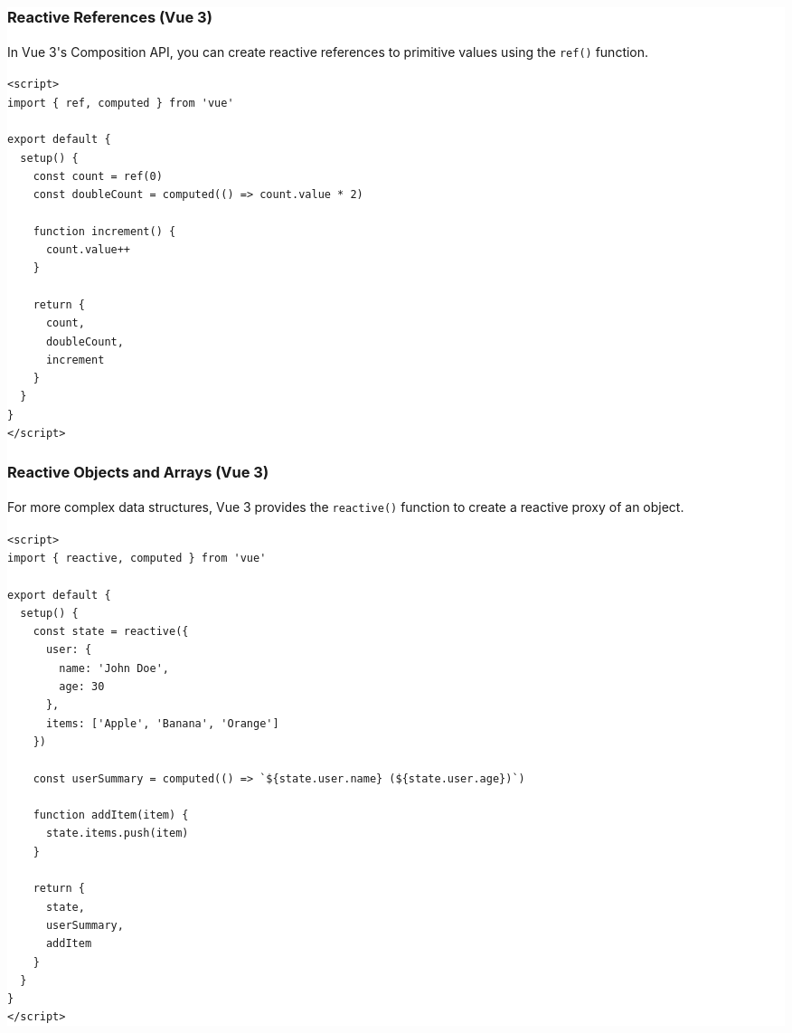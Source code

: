 ### Reactive References (Vue 3)

In Vue 3's Composition API, you can create reactive references to primitive values using the `ref()` function.

```vue
<script>
import { ref, computed } from 'vue'

export default {
  setup() {
    const count = ref(0)
    const doubleCount = computed(() => count.value * 2)

    function increment() {
      count.value++
    }

    return {
      count,
      doubleCount,
      increment
    }
  }
}
</script>
```

### Reactive Objects and Arrays (Vue 3)

For more complex data structures, Vue 3 provides the `reactive()` function to create a reactive proxy of an object.

```vue
<script>
import { reactive, computed } from 'vue'

export default {
  setup() {
    const state = reactive({
      user: {
        name: 'John Doe',
        age: 30
      },
      items: ['Apple', 'Banana', 'Orange']
    })

    const userSummary = computed(() => `${state.user.name} (${state.user.age})`)

    function addItem(item) {
      state.items.push(item)
    }

    return {
      state,
      userSummary,
      addItem
    }
  }
}
</script>
```
